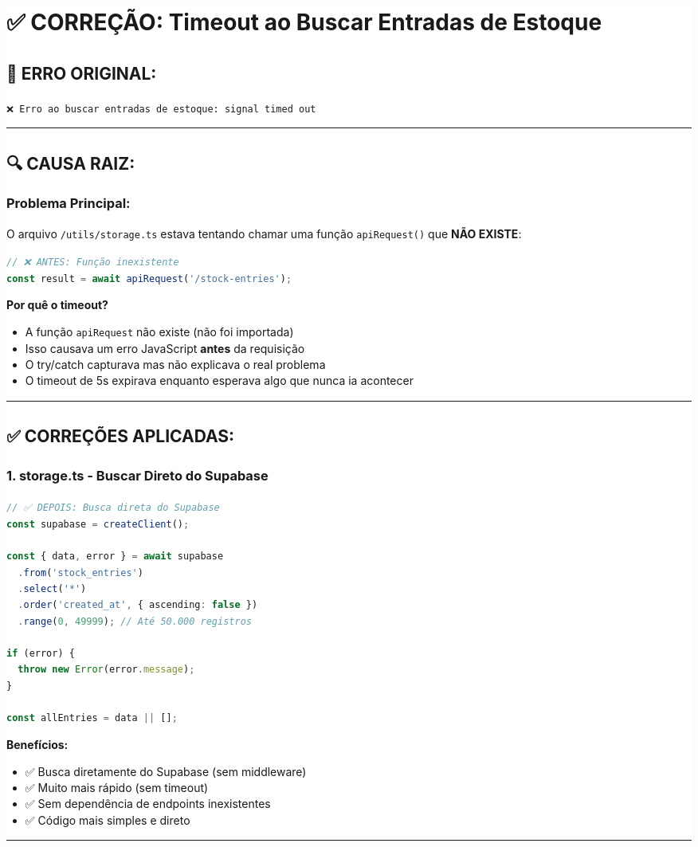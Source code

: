 # ✅ **CORREÇÃO: Timeout ao Buscar Entradas de Estoque**

## 🐛 **ERRO ORIGINAL:**

```
❌ Erro ao buscar entradas de estoque: signal timed out
```

---

## 🔍 **CAUSA RAIZ:**

### **Problema Principal:**

O arquivo `/utils/storage.ts` estava tentando chamar uma função `apiRequest()` que **NÃO EXISTE**:

```typescript
// ❌ ANTES: Função inexistente
const result = await apiRequest('/stock-entries');
```

**Por quê o timeout?**
- A função `apiRequest` não existe (não foi importada)
- Isso causava um erro JavaScript **antes** da requisição
- O try/catch capturava mas não explicava o real problema
- O timeout de 5s expirava enquanto esperava algo que nunca ia acontecer

---

## ✅ **CORREÇÕES APLICADAS:**

### **1. storage.ts - Buscar Direto do Supabase**

```typescript
// ✅ DEPOIS: Busca direta do Supabase
const supabase = createClient();

const { data, error } = await supabase
  .from('stock_entries')
  .select('*')
  .order('created_at', { ascending: false })
  .range(0, 49999); // Até 50.000 registros

if (error) {
  throw new Error(error.message);
}

const allEntries = data || [];
```

**Benefícios:**
- ✅ Busca diretamente do Supabase (sem middleware)
- ✅ Muito mais rápido (sem timeout)
- ✅ Sem dependência de endpoints inexistentes
- ✅ Código mais simples e direto

---